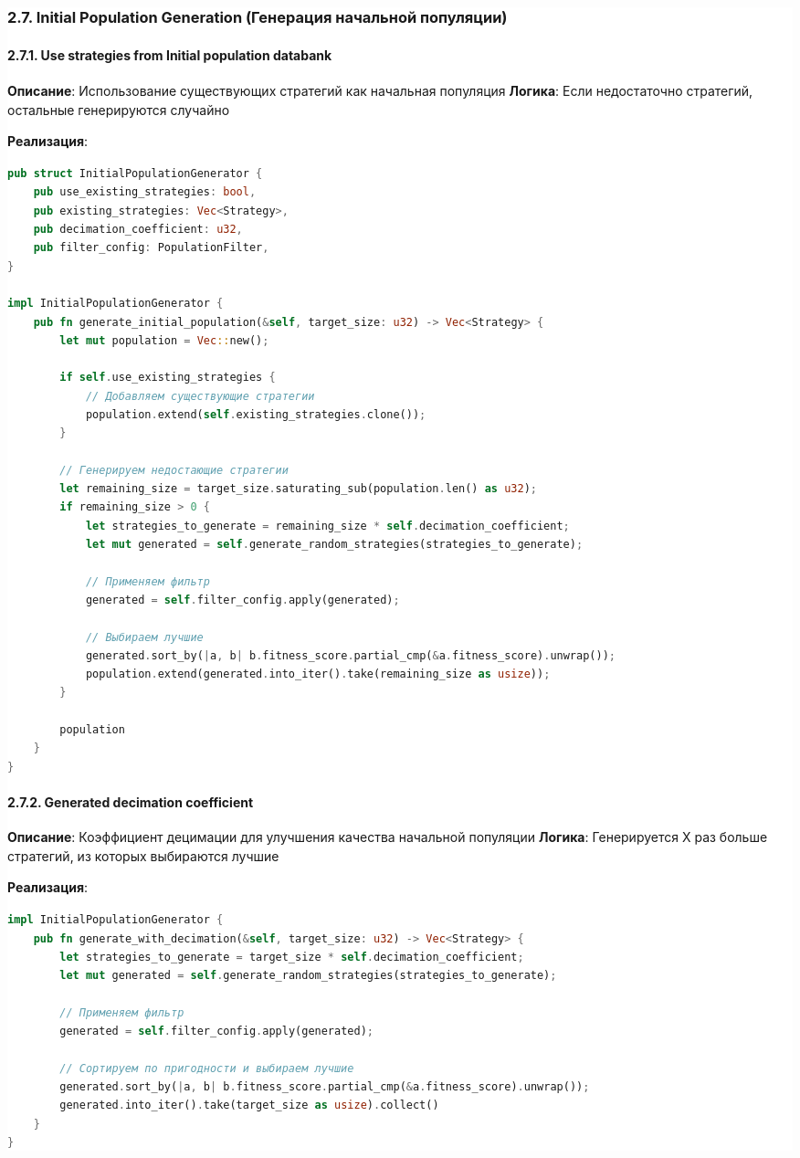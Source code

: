 ### 2.7. Initial Population Generation (Генерация начальной популяции)

#### 2.7.1. Use strategies from Initial population databank
**Описание**: Использование существующих стратегий как начальная популяция
**Логика**: Если недостаточно стратегий, остальные генерируются случайно

**Реализация**:
```rust
pub struct InitialPopulationGenerator {
    pub use_existing_strategies: bool,
    pub existing_strategies: Vec<Strategy>,
    pub decimation_coefficient: u32,
    pub filter_config: PopulationFilter,
}

impl InitialPopulationGenerator {
    pub fn generate_initial_population(&self, target_size: u32) -> Vec<Strategy> {
        let mut population = Vec::new();
        
        if self.use_existing_strategies {
            // Добавляем существующие стратегии
            population.extend(self.existing_strategies.clone());
        }
        
        // Генерируем недостающие стратегии
        let remaining_size = target_size.saturating_sub(population.len() as u32);
        if remaining_size > 0 {
            let strategies_to_generate = remaining_size * self.decimation_coefficient;
            let mut generated = self.generate_random_strategies(strategies_to_generate);
            
            // Применяем фильтр
            generated = self.filter_config.apply(generated);
            
            // Выбираем лучшие
            generated.sort_by(|a, b| b.fitness_score.partial_cmp(&a.fitness_score).unwrap());
            population.extend(generated.into_iter().take(remaining_size as usize));
        }
        
        population
    }
}
```

#### 2.7.2. Generated decimation coefficient
**Описание**: Коэффициент децимации для улучшения качества начальной популяции
**Логика**: Генерируется X раз больше стратегий, из которых выбираются лучшие

**Реализация**:
```rust
impl InitialPopulationGenerator {
    pub fn generate_with_decimation(&self, target_size: u32) -> Vec<Strategy> {
        let strategies_to_generate = target_size * self.decimation_coefficient;
        let mut generated = self.generate_random_strategies(strategies_to_generate);
        
        // Применяем фильтр
        generated = self.filter_config.apply(generated);
        
        // Сортируем по пригодности и выбираем лучшие
        generated.sort_by(|a, b| b.fitness_score.partial_cmp(&a.fitness_score).unwrap());
        generated.into_iter().take(target_size as usize).collect()
    }
}
```
